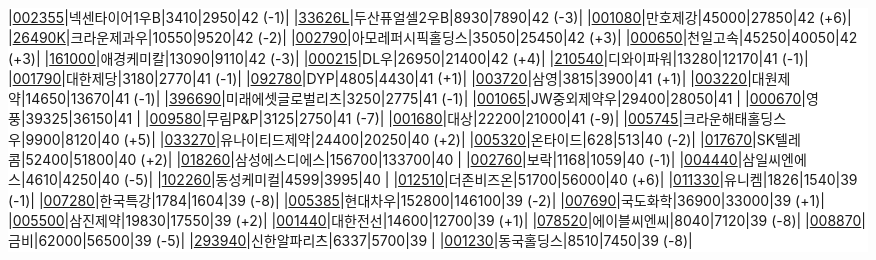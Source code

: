 |[002355](https://finance.daum.net/quotes/A002355)|넥센타이어1우B|3410|2950|42 (-1)|
|[33626L](https://finance.daum.net/quotes/A33626L)|두산퓨얼셀2우B|8930|7890|42 (-3)|
|[001080](https://finance.daum.net/quotes/A001080)|만호제강|45000|27850|42 (+6)|
|[26490K](https://finance.daum.net/quotes/A26490K)|크라운제과우|10550|9520|42 (-2)|
|[002790](https://finance.daum.net/quotes/A002790)|아모레퍼시픽홀딩스|35050|25450|42 (+3)|
|[000650](https://finance.daum.net/quotes/A000650)|천일고속|45250|40050|42 (+3)|
|[161000](https://finance.daum.net/quotes/A161000)|애경케미칼|13090|9110|42 (-3)|
|[000215](https://finance.daum.net/quotes/A000215)|DL우|26950|21400|42 (+4)|
|[210540](https://finance.daum.net/quotes/A210540)|디와이파워|13280|12170|41 (-1)|
|[001790](https://finance.daum.net/quotes/A001790)|대한제당|3180|2770|41 (-1)|
|[092780](https://finance.daum.net/quotes/A092780)|DYP|4805|4430|41 (+1)|
|[003720](https://finance.daum.net/quotes/A003720)|삼영|3815|3900|41 (+1)|
|[003220](https://finance.daum.net/quotes/A003220)|대원제약|14650|13670|41 (-1)|
|[396690](https://finance.daum.net/quotes/A396690)|미래에셋글로벌리츠|3250|2775|41 (-1)|
|[001065](https://finance.daum.net/quotes/A001065)|JW중외제약우|29400|28050|41 |
|[000670](https://finance.daum.net/quotes/A000670)|영풍|39325|36150|41 |
|[009580](https://finance.daum.net/quotes/A009580)|무림P&P|3125|2750|41 (-7)|
|[001680](https://finance.daum.net/quotes/A001680)|대상|22200|21000|41 (-9)|
|[005745](https://finance.daum.net/quotes/A005745)|크라운해태홀딩스우|9900|8120|40 (+5)|
|[033270](https://finance.daum.net/quotes/A033270)|유나이티드제약|24400|20250|40 (+2)|
|[005320](https://finance.daum.net/quotes/A005320)|온타이드|628|513|40 (-2)|
|[017670](https://finance.daum.net/quotes/A017670)|SK텔레콤|52400|51800|40 (+2)|
|[018260](https://finance.daum.net/quotes/A018260)|삼성에스디에스|156700|133700|40 |
|[002760](https://finance.daum.net/quotes/A002760)|보락|1168|1059|40 (-1)|
|[004440](https://finance.daum.net/quotes/A004440)|삼일씨엔에스|4610|4250|40 (-5)|
|[102260](https://finance.daum.net/quotes/A102260)|동성케미컬|4599|3995|40 |
|[012510](https://finance.daum.net/quotes/A012510)|더존비즈온|51700|56000|40 (+6)|
|[011330](https://finance.daum.net/quotes/A011330)|유니켐|1826|1540|39 (-1)|
|[007280](https://finance.daum.net/quotes/A007280)|한국특강|1784|1604|39 (-8)|
|[005385](https://finance.daum.net/quotes/A005385)|현대차우|152800|146100|39 (-2)|
|[007690](https://finance.daum.net/quotes/A007690)|국도화학|36900|33000|39 (+1)|
|[005500](https://finance.daum.net/quotes/A005500)|삼진제약|19830|17550|39 (+2)|
|[001440](https://finance.daum.net/quotes/A001440)|대한전선|14600|12700|39 (+1)|
|[078520](https://finance.daum.net/quotes/A078520)|에이블씨엔씨|8040|7120|39 (-8)|
|[008870](https://finance.daum.net/quotes/A008870)|금비|62000|56500|39 (-5)|
|[293940](https://finance.daum.net/quotes/A293940)|신한알파리츠|6337|5700|39 |
|[001230](https://finance.daum.net/quotes/A001230)|동국홀딩스|8510|7450|39 (-8)|